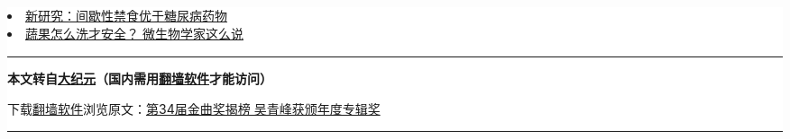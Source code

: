<li><a href="https://github.com/1992513/djy/blob/master/gb/24/8/16/n14312462.md#1">新研究：间歇性禁食优于糖尿病药物</a></li>
<li><a href="https://github.com/1992513/djy/blob/master/gb/24/8/18/n14313229.md#1">蔬果怎么洗才安全？ 微生物学家这么说</a></li>
<hr>
<strong>本文转自<a href="https://www.epochtimes.com">大纪元</a>（国内需用<a href="https://github.com/1992513/www/blob/master/README.md#8">翻墙软件</a>才能访问）</strong><p>下载<a href="https://github.com/1992513/www/blob/master/README.md#8">翻墙软件</a>浏览原文：<a href="https://www.epochtimes.com/gb/23/7/1/n14026288.htm">第34届金曲奖揭榜 吴青峰获颁年度专辑奖</a></p><hr>